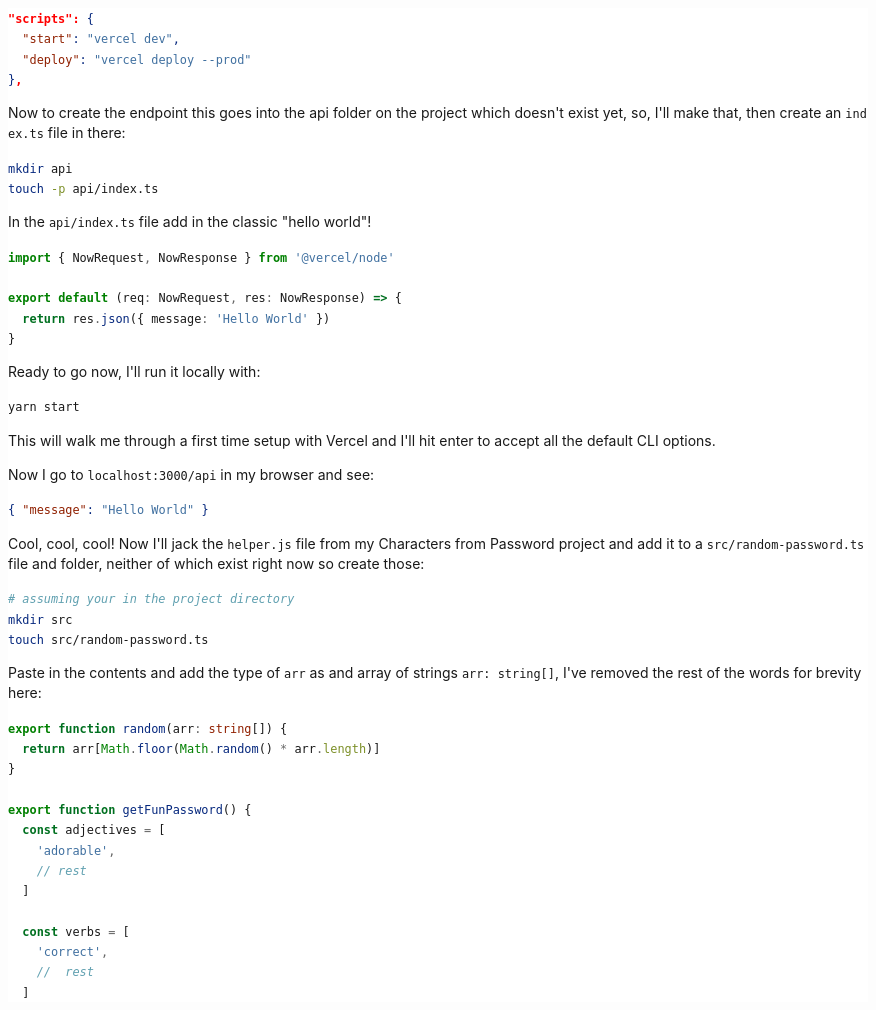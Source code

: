```json
"scripts": {
  "start": "vercel dev",
  "deploy": "vercel deploy --prod"
},
```

Now to create the endpoint this goes into the api folder on the
project which doesn't exist yet, so, I'll make that, then create an
`index.ts` file in there:

```bash
mkdir api
touch -p api/index.ts
```

In the `api/index.ts` file add in the classic "hello world"!

```ts
import { NowRequest, NowResponse } from '@vercel/node'

export default (req: NowRequest, res: NowResponse) => {
  return res.json({ message: 'Hello World' })
}
```

Ready to go now, I'll run it locally with:

```bash
yarn start
```

This will walk me through a first time setup with Vercel and I'll hit
enter to accept all the default CLI options.

Now I go to `localhost:3000/api` in my browser and see:

```json
{ "message": "Hello World" }
```

Cool, cool, cool! Now I'll jack the `helper.js` file from my
Characters from Password project and add it to a
`src/random-password.ts` file and folder, neither of which exist right
now so create those:

```bash
# assuming your in the project directory
mkdir src
touch src/random-password.ts
```

Paste in the contents and add the type of `arr` as and array of
strings `arr: string[]`, I've removed the rest of the words for
brevity here:

```ts
export function random(arr: string[]) {
  return arr[Math.floor(Math.random() * arr.length)]
}

export function getFunPassword() {
  const adjectives = [
    'adorable',
    // rest
  ]

  const verbs = [
    'correct',
    //  rest
  ]

```

[positivity api]: https://github.com/spences10/positivity-api
[#100daysofcode twitter bot]: https://twitter.com/_100DaysOfCode
[a digital garden]: https://scottspence.com/posts/a-digital-garden/
[paul]: https://twitter.com/PaulieScanlon
[rich]: https://twitter.com/studio_hungry
[random blog name]: https://github.com/spences10/random-blog-name
[cors]: https://developer.mozilla.org/en-US/docs/Web/HTTP/CORS
[how to enable cors]: https://vercel.com/knowledge/how-to-enable-cors